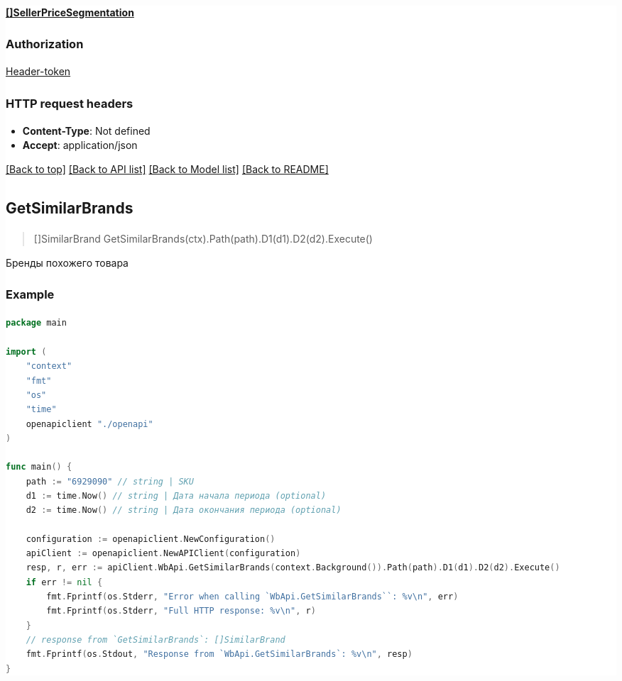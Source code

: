 [**[]SellerPriceSegmentation**](SellerPriceSegmentation.md)

### Authorization

[Header-token](../README.md#Header-token)

### HTTP request headers

- **Content-Type**: Not defined
- **Accept**: application/json

[[Back to top]](#) [[Back to API list]](../README.md#documentation-for-api-endpoints)
[[Back to Model list]](../README.md#documentation-for-models)
[[Back to README]](../README.md)


## GetSimilarBrands

> []SimilarBrand GetSimilarBrands(ctx).Path(path).D1(d1).D2(d2).Execute()

Бренды похожего товара



### Example

```go
package main

import (
    "context"
    "fmt"
    "os"
    "time"
    openapiclient "./openapi"
)

func main() {
    path := "6929090" // string | SKU
    d1 := time.Now() // string | Дата начала периода (optional)
    d2 := time.Now() // string | Дата окончания периода (optional)

    configuration := openapiclient.NewConfiguration()
    apiClient := openapiclient.NewAPIClient(configuration)
    resp, r, err := apiClient.WbApi.GetSimilarBrands(context.Background()).Path(path).D1(d1).D2(d2).Execute()
    if err != nil {
        fmt.Fprintf(os.Stderr, "Error when calling `WbApi.GetSimilarBrands``: %v\n", err)
        fmt.Fprintf(os.Stderr, "Full HTTP response: %v\n", r)
    }
    // response from `GetSimilarBrands`: []SimilarBrand
    fmt.Fprintf(os.Stdout, "Response from `WbApi.GetSimilarBrands`: %v\n", resp)
}
```
